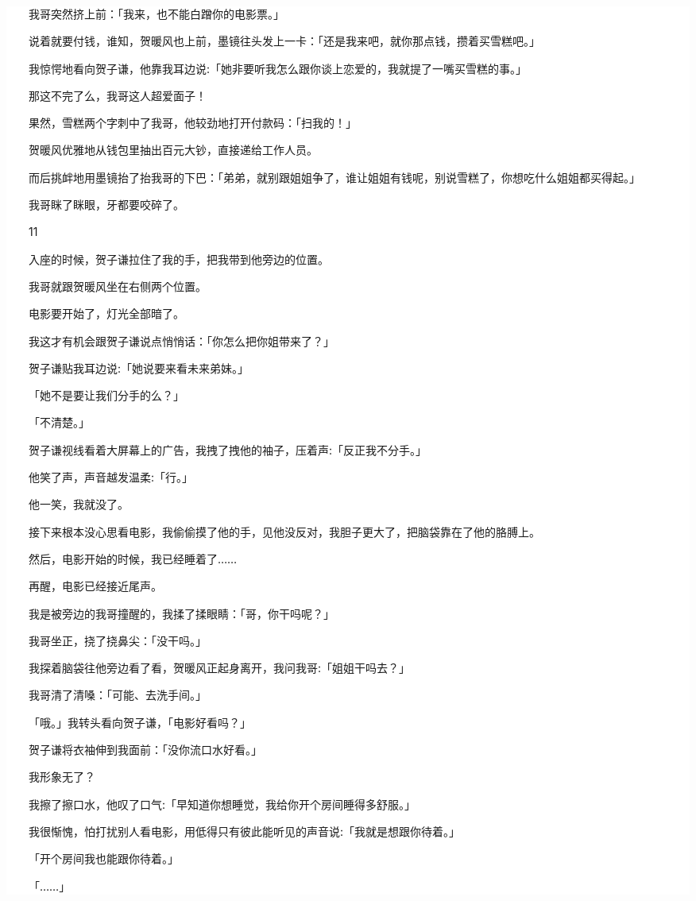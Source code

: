 &emsp;&emsp;我哥突然挤上前：「我来，也不能白蹭你的电影票。」  
  
&emsp;&emsp;说着就要付钱，谁知，贺暖风也上前，墨镜往头发上一卡：「还是我来吧，就你那点钱，攒着买雪糕吧。」  
  
&emsp;&emsp;我惊愕地看向贺子谦，他靠我耳边说:「她非要听我怎么跟你谈上恋爱的，我就提了一嘴买雪糕的事。」  
  
&emsp;&emsp;那这不完了么，我哥这人超爱面子！  
  
&emsp;&emsp;果然，雪糕两个字刺中了我哥，他较劲地打开付款码：「扫我的！」  
  
&emsp;&emsp;贺暖风优雅地从钱包里抽出百元大钞，直接递给工作人员。  
  
&emsp;&emsp;而后挑衅地用墨镜抬了抬我哥的下巴：「弟弟，就别跟姐姐争了，谁让姐姐有钱呢，别说雪糕了，你想吃什么姐姐都买得起。」  
  
&emsp;&emsp;我哥眯了眯眼，牙都要咬碎了。  
  
&emsp;&emsp;11  
  
&emsp;&emsp;入座的时候，贺子谦拉住了我的手，把我带到他旁边的位置。  
  
&emsp;&emsp;我哥就跟贺暖风坐在右侧两个位置。  
  
&emsp;&emsp;电影要开始了，灯光全部暗了。  
  
&emsp;&emsp;我这才有机会跟贺子谦说点悄悄话：「你怎么把你姐带来了？」  
  
&emsp;&emsp;贺子谦贴我耳边说:「她说要来看未来弟妹。」  
  
&emsp;&emsp;「她不是要让我们分手的么？」  
  
&emsp;&emsp;「不清楚。」  
  
&emsp;&emsp;贺子谦视线看着大屏幕上的广告，我拽了拽他的袖子，压着声:「反正我不分手。」  
  
&emsp;&emsp;他笑了声，声音越发温柔:「行。」  
  
&emsp;&emsp;他一笑，我就没了。  
  
&emsp;&emsp;接下来根本没心思看电影，我偷偷摸了他的手，见他没反对，我胆子更大了，把脑袋靠在了他的胳膊上。  
  
&emsp;&emsp;然后，电影开始的时候，我已经睡着了……  
  
&emsp;&emsp;再醒，电影已经接近尾声。  
  
&emsp;&emsp;我是被旁边的我哥撞醒的，我揉了揉眼睛：「哥，你干吗呢？」  
  
&emsp;&emsp;我哥坐正，挠了挠鼻尖：「没干吗。」  
  
&emsp;&emsp;我探着脑袋往他旁边看了看，贺暖风正起身离开，我问我哥:「姐姐干吗去？」  
  
&emsp;&emsp;我哥清了清嗓：「可能、去洗手间。」  
  
&emsp;&emsp;「哦。」我转头看向贺子谦，「电影好看吗？」  
  
&emsp;&emsp;贺子谦将衣袖伸到我面前：「没你流口水好看。」  
  
&emsp;&emsp;我形象无了？  
  
&emsp;&emsp;我擦了擦口水，他叹了口气:「早知道你想睡觉，我给你开个房间睡得多舒服。」  
  
&emsp;&emsp;我很惭愧，怕打扰别人看电影，用低得只有彼此能听见的声音说:「我就是想跟你待着。」  
  
&emsp;&emsp;「开个房间我也能跟你待着。」  
  
&emsp;&emsp;「……」  
  
